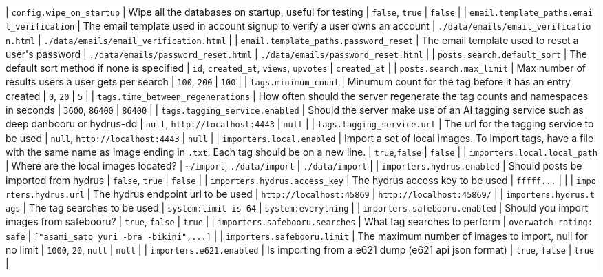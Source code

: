 | `config.wipe_on_startup`                          | Wipe all the databases on startup, useful for testing                                                                                     | `false`, `true`                                                    | `false`                                 |
| `email.template_paths.email_verification`         | The email template used in account signup to verify a user owns an account                                                                | `./data/emails/email_verification.html`                            | `./data/emails/email_verification.html` |
| `email.template_paths.password_reset`             | The email template used to reset a user's password                                                                                        | `./data/emails/password_reset.html`                                | `./data/emails/password_reset.html`     |
| `posts.search.default_sort`                       | The default sort method if none is specified                                                                                              | `id`, `created_at`, `views`, `upvotes`                             | `created_at`                            |
| `posts.search.max_limit`                          | Max number of results users a user gets per search                                                                                        | `100`, `200`                                                       | `100`                                   |
| `tags.minimum_count`                              | Minumum count for the tag before it has an entry created                                                                                  | `0`, `20`                                                          | `5`                                     |
| `tags.time_between_regenerations`                 | How often should the server regenerate the tag counts and namespaces in seconds                                                           | `3600`, `86400`                                                    | `86400`                                  |
| `tags.tagging_service.enabled`                    | Should the server make use of an AI tagging service such as deep danbooru or hydrus-dd                                                    | `null`, `http://localhost:4443`                                    | `null`                                  |
| `tags.tagging_service.url`                        | The url for the tagging service to be used                                                                                                | `null`, `http://localhost:4443`                                    | `null`                                  |
| `importers.local.enabled`                         | Import a set of local images. To import tags, have a file with the same name as image ending in `.txt`. Each tag should be on a new line. | `true`,`false`                                                     | `false`                                 |
| `importers.local.local_path`                      | Where are the local images located?                                                                                                       | `~/import`, `./data/import`                                        | `./data/import`                         |
| `importers.hydrus.enabled`                        | Should posts be imported from [hydrus](https://github.com/hydrusnetwork/hydrus)                                                           | `false`, `true`                                                    | `false`                                 |
| `importers.hydrus.access_key`                     | The hydrus access key to be used                                                                                                          | `fffff...`                                                         |                                         |
| `importers.hydrus.url`                            | The hydrus endpoint url to be used                                                                                                        | `http://localhost:45869`                                           | `http://localhost:45869/`               |
| `importers.hydrus.tags`                           | The tag searches to be used                                                                                                               | `system:limit is 64`                                               | `system:everything`                     |
| `importers.safebooru.enabled`                     | Should you import images from safebooru?                                                                                                  | `true`, `false`                                                    | `true`                                  |
| `importers.safebooru.searches`                    | What tag searches to perform                                                                                                              | `overwatch rating:safe`                                            | `["asami_sato yuri -bra -bikini",...]`  |
| `importers.safebooru.limit`                       | The maximum number of images to import, null for no limit                                                                                 | `1000`, `20`, `null`                                               | `null`                                  |
| `importers.e621.enabled`                          | Is importing from a e621 dump (e621 api json format)                                                                                      | `true`, `false`                                                    | `true`                                  |